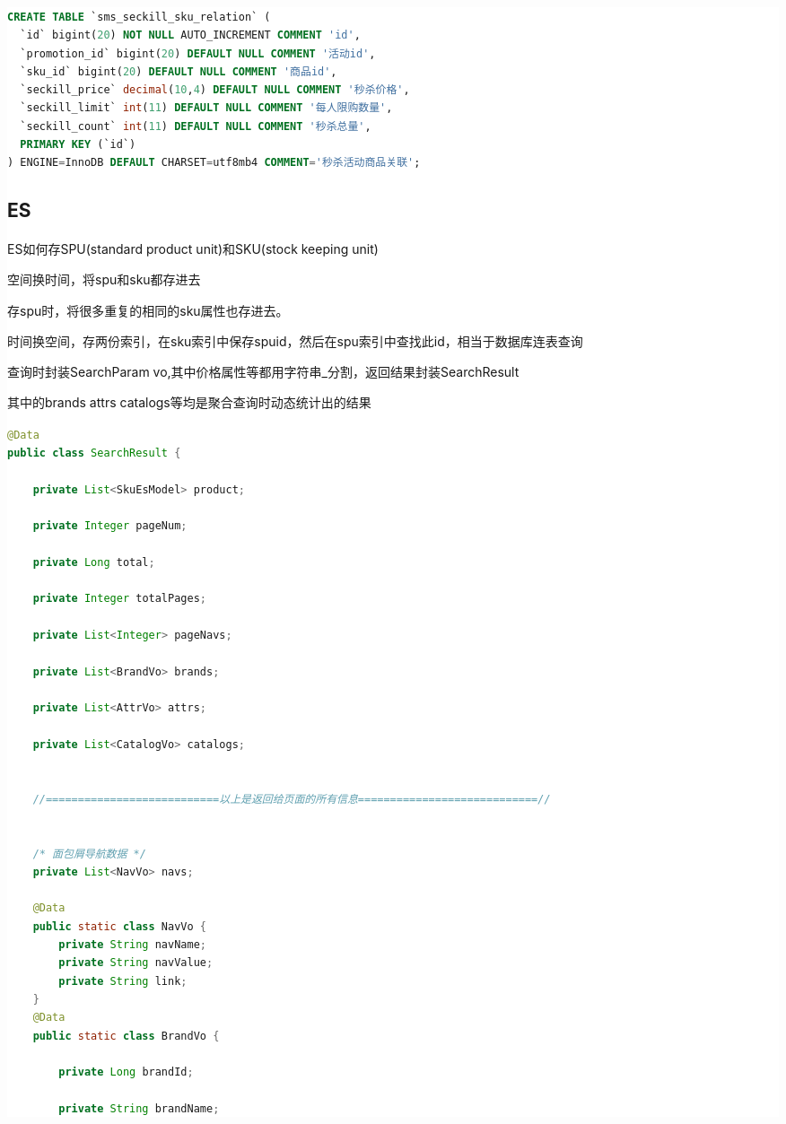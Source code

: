 ```sql
CREATE TABLE `sms_seckill_sku_relation` (
  `id` bigint(20) NOT NULL AUTO_INCREMENT COMMENT 'id',
  `promotion_id` bigint(20) DEFAULT NULL COMMENT '活动id',
  `sku_id` bigint(20) DEFAULT NULL COMMENT '商品id',
  `seckill_price` decimal(10,4) DEFAULT NULL COMMENT '秒杀价格',
  `seckill_limit` int(11) DEFAULT NULL COMMENT '每人限购数量',
  `seckill_count` int(11) DEFAULT NULL COMMENT '秒杀总量',
  PRIMARY KEY (`id`)
) ENGINE=InnoDB DEFAULT CHARSET=utf8mb4 COMMENT='秒杀活动商品关联';
```



## ES

ES如何存SPU(standard product unit)和SKU(stock keeping unit)

空间换时间，将spu和sku都存进去

存spu时，将很多重复的相同的sku属性也存进去。

时间换空间，存两份索引，在sku索引中保存spuid，然后在spu索引中查找此id，相当于数据库连表查询

查询时封装SearchParam vo,其中价格属性等都用字符串_分割，返回结果封装SearchResult

其中的brands attrs catalogs等均是聚合查询时动态统计出的结果

```java
@Data
public class SearchResult {

    private List<SkuEsModel> product;

    private Integer pageNum;

    private Long total;

    private Integer totalPages;

    private List<Integer> pageNavs;

    private List<BrandVo> brands;

    private List<AttrVo> attrs;

    private List<CatalogVo> catalogs;


    //===========================以上是返回给页面的所有信息============================//


    /* 面包屑导航数据 */
    private List<NavVo> navs;

    @Data
    public static class NavVo {
        private String navName;
        private String navValue;
        private String link;
    }
    @Data
    public static class BrandVo {

        private Long brandId;

        private String brandName;

```